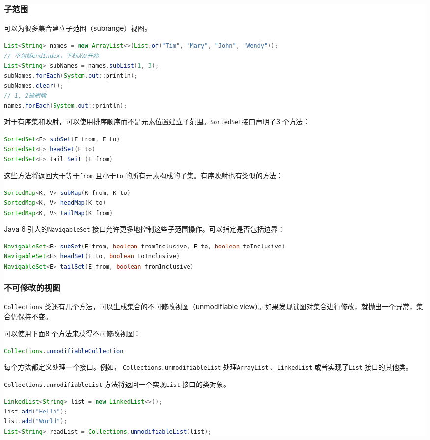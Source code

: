 ### 子范围

可以为很多集合建立子范围（subrange）视图。

```java
List<String> names = new ArrayList<>(List.of("Tim", "Mary", "John", "Wendy"));
// 不包括endIndex，下标从0开始
List<String> subNames = names.subList(1, 3);
subNames.forEach(System.out::println);
subNames.clear();
// 1, 2被删除
names.forEach(System.out::println);
```

对于有序集和映射，可以使用排序顺序而不是元素位置建立子范围。`SortedSet`接口声明了3 个方法：

```java
SortedSet<E> subSet(E from, E to)
SortedSet<E> headSet(E to)
SortedSet<E> tail Seit (E from)
```

这些方法将返回大于等于`from` 且小于`to` 的所有元素构成的子集。有序映射也有类似的方法：

```java
SortedMap<K, V> subMap(K from, K to)
SortedMap<K, V> headMap(K to)
SortedMap<K, V> tailMap(K from)
```

Java 6 引人的`NavigableSet` 接口允许更多地控制这些子范围操作。可以指定是否包括边界：

```java
NavigableSet<E> subSet(E from, boolean fromInclusive, E to, boolean toInclusive)
NavigableSet<E> headSet(E to, boolean toInclusive)
NavigableSet<E> tailSet(E from, boolean fromInclusive)
```

### 不可修改的视图

`Collections` 类还有几个方法，可以生成集合的不可修改视图（unmodifiable view）。如果发现试图对集合进行修改，就抛出一个异常，集合仍保持不变。

可以使用下面8 个方法来获得不可修改视图：

```java
Collections.unmodifiableCollection
```

每个方法都定义处理一个接口。例如， `Collections.unmodifiableList` 处理`ArrayList` 、`LinkedList`
或者实现了`List` 接口的其他类。

`Collections.unmodifiableList` 方法将返回一个实现`List` 接口的类对象。

```java
LinkedList<String> list = new LinkedList<>();
list.add("Hello");
list.add("World");
List<String> readList = Collections.unmodifiableList(list);
```
